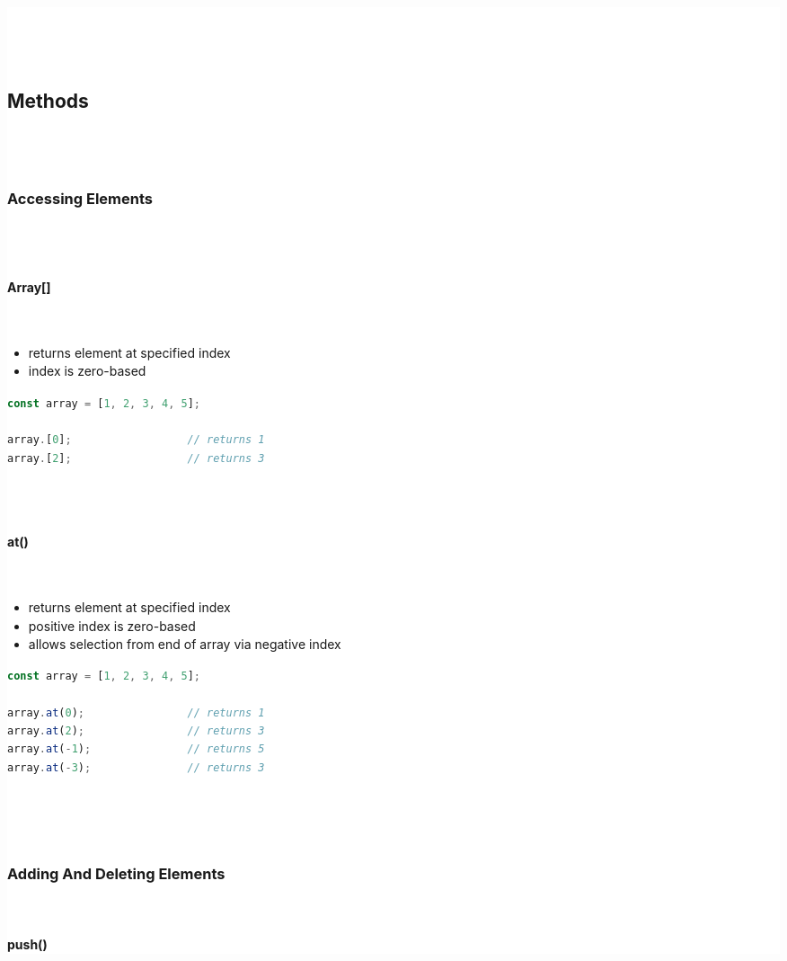 <br>
<br>
<br>

## **Methods**

<br>
<br>

### **Accessing Elements**
<br>
<br>

#### **Array[]**
<br>

* returns element at specified index
* index is zero-based

```javascript
const array = [1, 2, 3, 4, 5];

array.[0];                  // returns 1
array.[2];                  // returns 3
```

<br>
<br>

#### **at()**
<br>

* returns element at specified index
* positive index is zero-based
* allows selection from end of array via negative index

```javascript
const array = [1, 2, 3, 4, 5];

array.at(0);                // returns 1
array.at(2);                // returns 3
array.at(-1);               // returns 5
array.at(-3);               // returns 3
```

<br>
<br>
<br>

### **Adding And Deleting Elements**
<br>

#### **push()**

